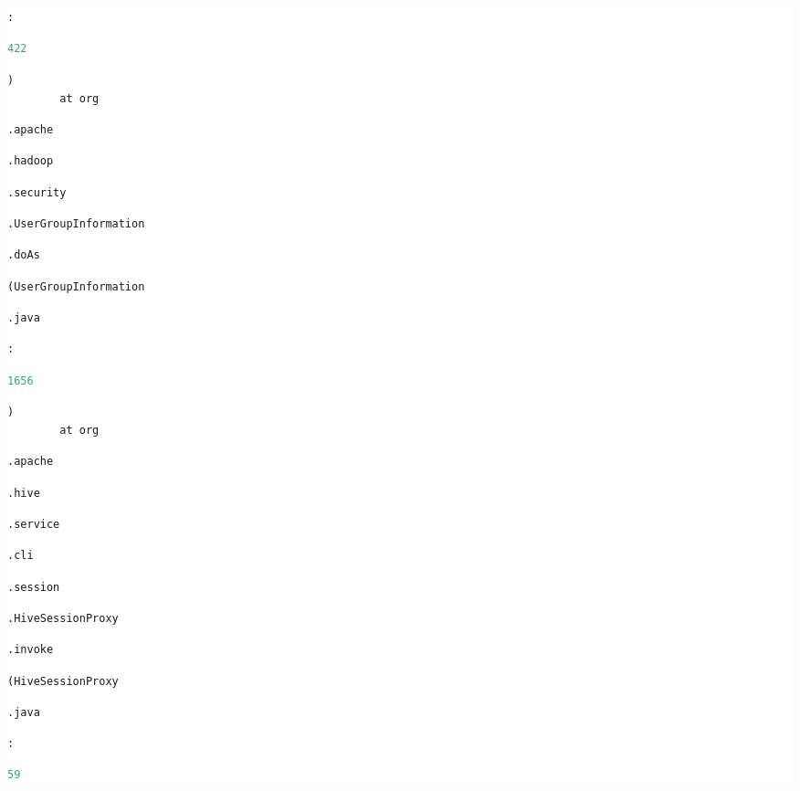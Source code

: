 ```python
:
```
```python
422
```
```python
)
        at org
```
```python
.apache
```
```python
.hadoop
```
```python
.security
```
```python
.UserGroupInformation
```
```python
.doAs
```
```python
(UserGroupInformation
```
```python
.java
```
```python
:
```
```python
1656
```
```python
)
        at org
```
```python
.apache
```
```python
.hive
```
```python
.service
```
```python
.cli
```
```python
.session
```
```python
.HiveSessionProxy
```
```python
.invoke
```
```python
(HiveSessionProxy
```
```python
.java
```
```python
:
```
```python
59
```
